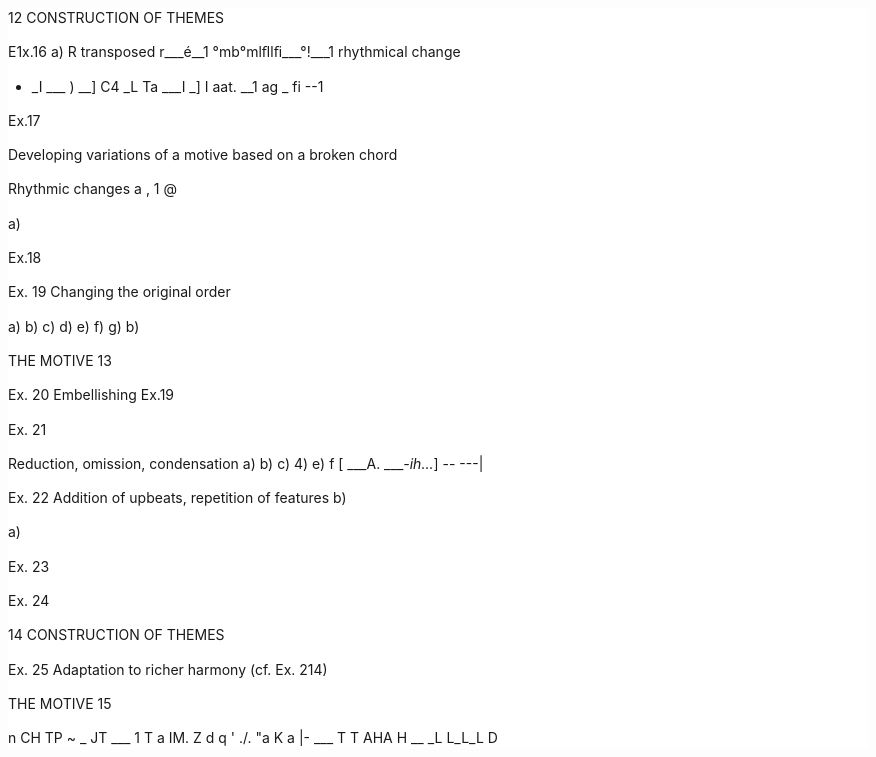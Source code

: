 


12 CONSTRUCTION OF THEMES

E1x.16 a) R transposed r___é__1 °mb°mlﬂlﬁ___°!___1 rhythmical change

- _I ___ ) __] C4 _L Ta ___I _] I aat. __1 ag _ fi --1



Ex.17

Developing variations of a motive based on a broken chord

Rhythmic changes a , 1 @

a)



Ex.18



Ex. 19 Changing the original order

a) b) c) d) e) f) g) b)



THE MOTIVE 13

Ex. 20 Embellishing Ex.19





Ex. 21

Reduction, omission, condensation a) b) c) 4) e) f [ ___A. ____-ih..._] -- ---|





Ex. 22 Addition of upbeats, repetition of features b)

a)





Ex. 23



Ex. 24



14 CONSTRUCTION OF THEMES

Ex. 25 Adaptation to richer harmony (cf. Ex. 214)





THE MOTIVE 15

n CH TP ~ _ JT ___ 1 T a IM. Z d q ' ./. "a K a |- ___ T T AHA H __ _L L_L_L D
